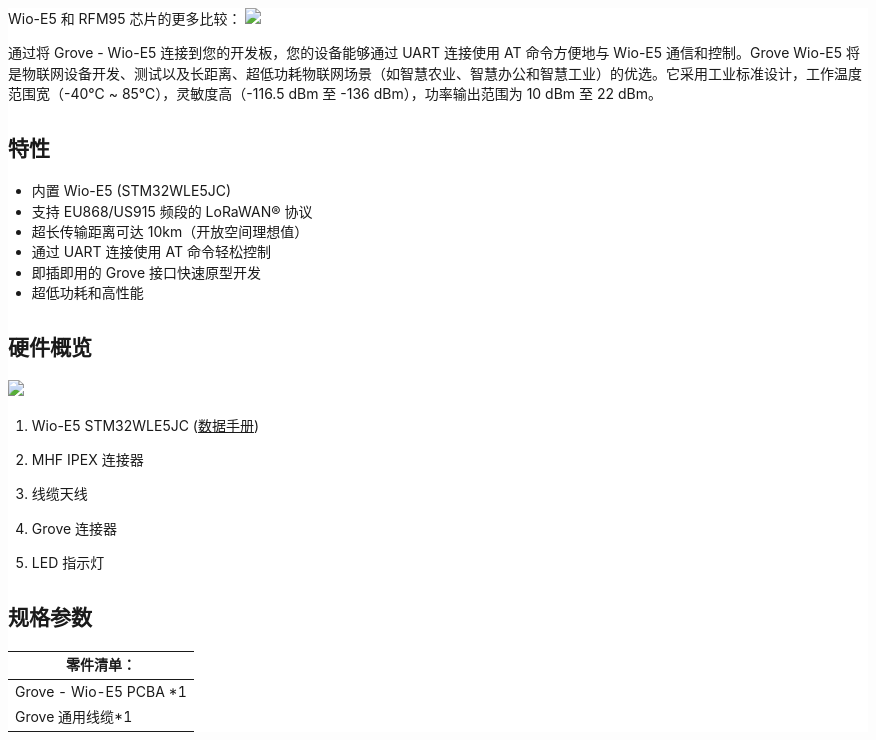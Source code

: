 Wio-E5 和 RFM95 芯片的更多比较：
![](https://files.seeedstudio.com/wiki/Grove-Wio-E5/2.png)

通过将 Grove - Wio-E5 连接到您的开发板，您的设备能够通过 UART 连接使用 AT 命令方便地与 Wio-E5 通信和控制。Grove Wio-E5 将是物联网设备开发、测试以及长距离、超低功耗物联网场景（如智慧农业、智慧办公和智慧工业）的优选。它采用工业标准设计，工作温度范围宽（-40℃ ~ 85℃），灵敏度高（-116.5 dBm 至 -136 dBm），功率输出范围为 10 dBm 至 22 dBm。

## 特性

- 内置 Wio-E5 (STM32WLE5JC)
- 支持 EU868/US915 频段的 LoRaWAN® 协议
- 超长传输距离可达 10km（开放空间理想值）
- 通过 UART 连接使用 AT 命令轻松控制
- 即插即用的 Grove 接口快速原型开发
- 超低功耗和高性能

## 硬件概览

![](https://files.seeedstudio.com/wiki/LoRa-E5_Development_Kit/hardware%20overview/4081615359627_.pic_hd.jpg)

1. Wio-E5 STM32WLE5JC ([数据手册](https://files.seeedstudio.com/products/317990687/res/LoRa-E5%20module%20datasheet_V1.0.pdf))

2. MHF IPEX 连接器

3. 线缆天线

4. Grove 连接器

5. LED 指示灯




## 规格参数




<div class="table-center">
<table class="tg" align="center">
<thead>
<tr><th class="tg-f2tp" colspan="2">零件清单：</th></tr>
</thead>
<tbody>
<tr>
<td class="tg-uu1j" colspan="2">Grove - Wio-E5 PCBA *1</td>
</tr>
<tr>
<td class="tg-uu1j" colspan="2">Grove 通用线缆*1</td>
</tr>
</tbody>
</table>
</div>
